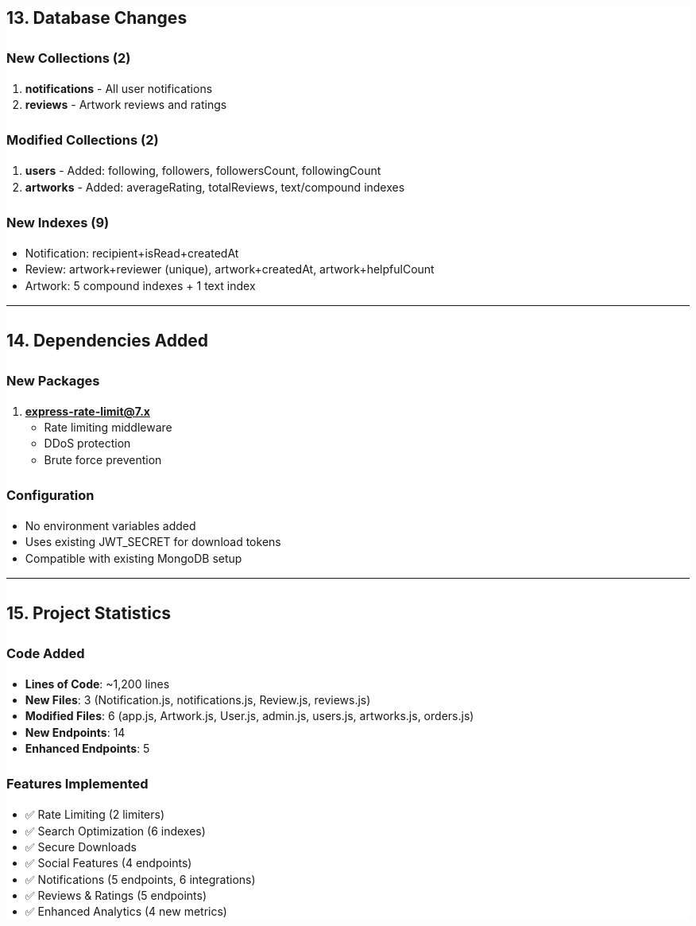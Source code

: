 
## 13. Database Changes

### New Collections (2)
1. **notifications** - All user notifications
2. **reviews** - Artwork reviews and ratings

### Modified Collections (2)
1. **users** - Added: following, followers, followersCount, followingCount
2. **artworks** - Added: averageRating, totalReviews, text/compound indexes

### New Indexes (9)
- Notification: recipient+isRead+createdAt
- Review: artwork+reviewer (unique), artwork+createdAt, artwork+helpfulCount
- Artwork: 5 compound indexes + 1 text index

---

## 14. Dependencies Added

### New Packages
1. **express-rate-limit@7.x**
   - Rate limiting middleware
   - DDoS protection
   - Brute force prevention

### Configuration
- No environment variables added
- Uses existing JWT_SECRET for download tokens
- Compatible with existing MongoDB setup

---

## 15. Project Statistics

### Code Added
- **Lines of Code**: ~1,200 lines
- **New Files**: 3 (Notification.js, notifications.js, Review.js, reviews.js)
- **Modified Files**: 6 (app.js, Artwork.js, User.js, admin.js, users.js, artworks.js, orders.js)
- **New Endpoints**: 14
- **Enhanced Endpoints**: 5

### Features Implemented
- ✅ Rate Limiting (2 limiters)
- ✅ Search Optimization (6 indexes)
- ✅ Secure Downloads
- ✅ Social Features (4 endpoints)
- ✅ Notifications (5 endpoints, 6 integrations)
- ✅ Reviews & Ratings (5 endpoints)
- ✅ Enhanced Analytics (4 new metrics)
